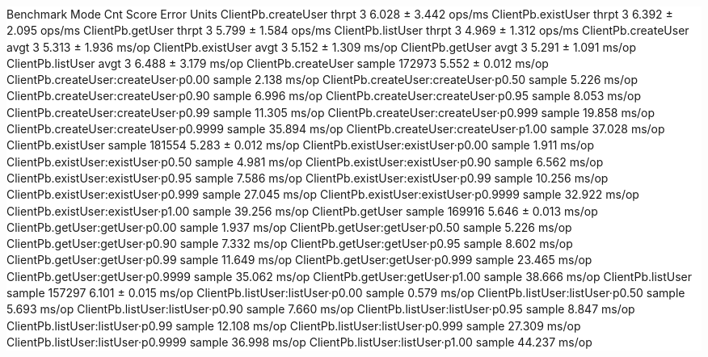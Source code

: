 Benchmark                                 Mode     Cnt   Score   Error   Units
ClientPb.createUser                      thrpt       3   6.028 ± 3.442  ops/ms
ClientPb.existUser                       thrpt       3   6.392 ± 2.095  ops/ms
ClientPb.getUser                         thrpt       3   5.799 ± 1.584  ops/ms
ClientPb.listUser                        thrpt       3   4.969 ± 1.312  ops/ms
ClientPb.createUser                       avgt       3   5.313 ± 1.936   ms/op
ClientPb.existUser                        avgt       3   5.152 ± 1.309   ms/op
ClientPb.getUser                          avgt       3   5.291 ± 1.091   ms/op
ClientPb.listUser                         avgt       3   6.488 ± 3.179   ms/op
ClientPb.createUser                     sample  172973   5.552 ± 0.012   ms/op
ClientPb.createUser:createUser·p0.00    sample           2.138           ms/op
ClientPb.createUser:createUser·p0.50    sample           5.226           ms/op
ClientPb.createUser:createUser·p0.90    sample           6.996           ms/op
ClientPb.createUser:createUser·p0.95    sample           8.053           ms/op
ClientPb.createUser:createUser·p0.99    sample          11.305           ms/op
ClientPb.createUser:createUser·p0.999   sample          19.858           ms/op
ClientPb.createUser:createUser·p0.9999  sample          35.894           ms/op
ClientPb.createUser:createUser·p1.00    sample          37.028           ms/op
ClientPb.existUser                      sample  181554   5.283 ± 0.012   ms/op
ClientPb.existUser:existUser·p0.00      sample           1.911           ms/op
ClientPb.existUser:existUser·p0.50      sample           4.981           ms/op
ClientPb.existUser:existUser·p0.90      sample           6.562           ms/op
ClientPb.existUser:existUser·p0.95      sample           7.586           ms/op
ClientPb.existUser:existUser·p0.99      sample          10.256           ms/op
ClientPb.existUser:existUser·p0.999     sample          27.045           ms/op
ClientPb.existUser:existUser·p0.9999    sample          32.922           ms/op
ClientPb.existUser:existUser·p1.00      sample          39.256           ms/op
ClientPb.getUser                        sample  169916   5.646 ± 0.013   ms/op
ClientPb.getUser:getUser·p0.00          sample           1.937           ms/op
ClientPb.getUser:getUser·p0.50          sample           5.226           ms/op
ClientPb.getUser:getUser·p0.90          sample           7.332           ms/op
ClientPb.getUser:getUser·p0.95          sample           8.602           ms/op
ClientPb.getUser:getUser·p0.99          sample          11.649           ms/op
ClientPb.getUser:getUser·p0.999         sample          23.465           ms/op
ClientPb.getUser:getUser·p0.9999        sample          35.062           ms/op
ClientPb.getUser:getUser·p1.00          sample          38.666           ms/op
ClientPb.listUser                       sample  157297   6.101 ± 0.015   ms/op
ClientPb.listUser:listUser·p0.00        sample           0.579           ms/op
ClientPb.listUser:listUser·p0.50        sample           5.693           ms/op
ClientPb.listUser:listUser·p0.90        sample           7.660           ms/op
ClientPb.listUser:listUser·p0.95        sample           8.847           ms/op
ClientPb.listUser:listUser·p0.99        sample          12.108           ms/op
ClientPb.listUser:listUser·p0.999       sample          27.309           ms/op
ClientPb.listUser:listUser·p0.9999      sample          36.998           ms/op
ClientPb.listUser:listUser·p1.00        sample          44.237           ms/op
